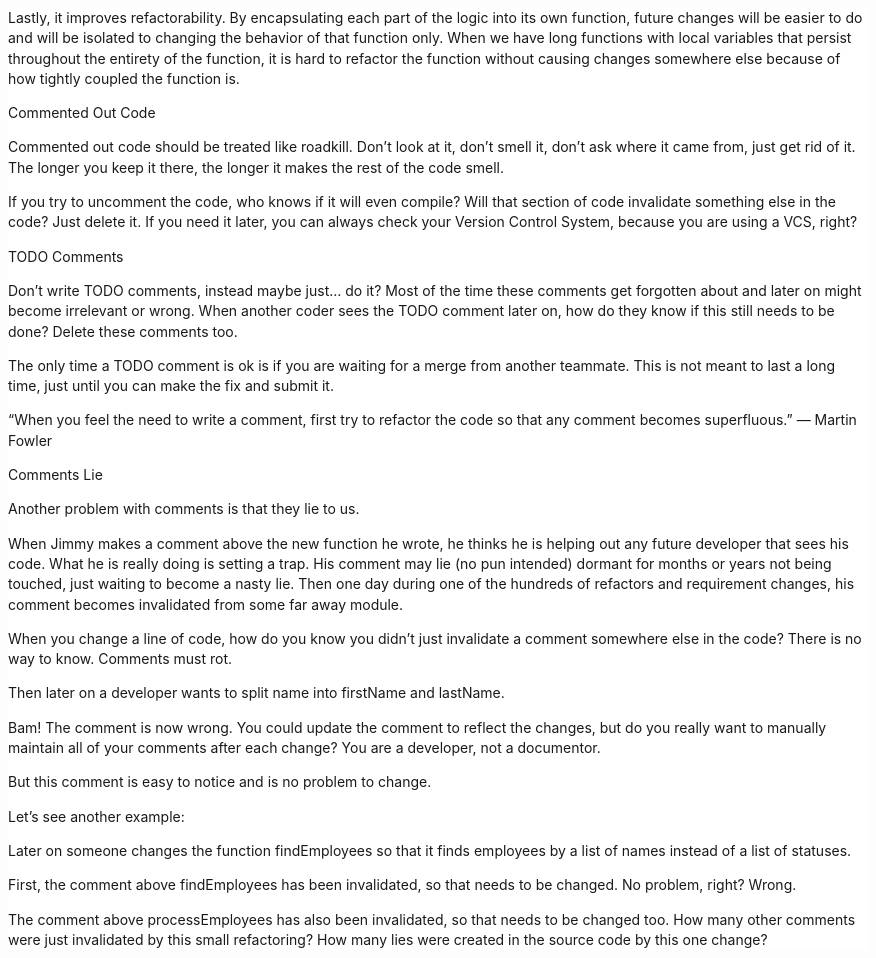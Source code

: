 Lastly, it improves refactorability. By encapsulating each part of the logic into its own function, future changes will be easier to do and will be isolated to changing the behavior of that function only. When we have long functions with local variables that persist throughout the entirety of the function, it is hard to refactor the function without causing changes somewhere else because of how tightly coupled the function is.

Commented Out Code

Commented out code should be treated like roadkill. Don’t look at it, don’t smell it, don’t ask where it came from, just get rid of it. The longer you keep it there, the longer it makes the rest of the code smell.

If you try to uncomment the code, who knows if it will even compile? Will that section of code invalidate something else in the code? Just delete it. If you need it later, you can always check your Version Control System, because you are using a VCS, right?

TODO Comments

Don’t write TODO comments, instead maybe just… do it? Most of the time these comments get forgotten about and later on might become irrelevant or wrong. When another coder sees the TODO comment later on, how do they know if this still needs to be done? Delete these comments too.

The only time a TODO comment is ok is if you are waiting for a merge from another teammate. This is not meant to last a long time, just until you can make the fix and submit it.

“When you feel the need to write a comment, first try to refactor the code so that any comment becomes superfluous.” — Martin Fowler

Comments Lie

Another problem with comments is that they lie to us.

When Jimmy makes a comment above the new function he wrote, he thinks he is helping out any future developer that sees his code. What he is really doing is setting a trap. His comment may lie (no pun intended) dormant for months or years not being touched, just waiting to become a nasty lie. Then one day during one of the hundreds of refactors and requirement changes, his comment becomes invalidated from some far away module.

When you change a line of code, how do you know you didn’t just invalidate a comment somewhere else in the code? There is no way to know. Comments must rot.

Then later on a developer wants to split name into firstName and lastName.

Bam! The comment is now wrong. You could update the comment to reflect the changes, but do you really want to manually maintain all of your comments after each change? You are a developer, not a documentor.

But this comment is easy to notice and is no problem to change.

Let’s see another example:

Later on someone changes the function findEmployees so that it finds employees by a list of names instead of a list of statuses.

First, the comment above findEmployees has been invalidated, so that needs to be changed. No problem, right? Wrong.

The comment above processEmployees has also been invalidated, so that needs to be changed too. How many other comments were just invalidated by this small refactoring? How many lies were created in the source code by this one change?
